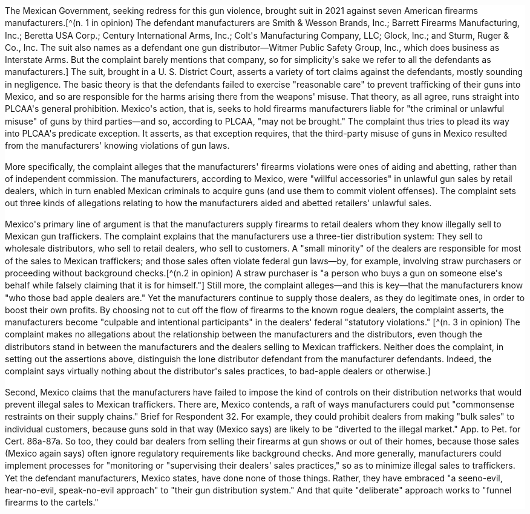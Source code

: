 The Mexican Government, seeking redress for this gun violence, brought suit in 2021 against seven American firearms manufacturers.[^(n. 1 in opinion) The defendant manufacturers are Smith & Wesson Brands, Inc.; Barrett Firearms Manufacturing, Inc.; Beretta USA Corp.; Century International Arms, Inc.; Colt's Manufacturing Company, LLC; Glock, Inc.; and Sturm, Ruger & Co., Inc. The suit also names as a defendant one gun distributor—Witmer Public Safety Group, Inc., which does business as Interstate Arms. But the complaint barely mentions that company, so for simplicity's sake we refer to all the defendants as manufacturers.] The suit, brought in a U. S. District Court, asserts a variety of tort claims against the defendants, mostly sounding in negligence. The basic theory is that the defendants failed to exercise "reasonable care" to prevent trafficking of their guns into Mexico, and so are responsible for the harms arising there from the weapons' misuse. That theory, as all agree, runs straight into PLCAA's general prohibition. Mexico's action, that is, seeks to hold firearms manufacturers liable for "the criminal or unlawful misuse" of guns by third parties—and so, according to PLCAA, "may not be brought." The complaint thus tries to plead its way into PLCAA's predicate exception. It asserts, as that exception requires, that the third-party misuse of guns in Mexico resulted from the manufacturers' knowing violations of gun laws.

More specifically, the complaint alleges that the manufacturers' firearms violations were ones of aiding and abetting, rather than of independent commission. The manufacturers, according to Mexico, were "willful accessories" in unlawful gun sales by retail dealers, which in turn enabled Mexican criminals to acquire guns (and use them to commit violent offenses). The complaint sets out three kinds of allegations relating to how the manufacturers aided and abetted retailers' unlawful sales.

Mexico's primary line of argument is that the manufacturers supply firearms to retail dealers whom they know illegally sell to Mexican gun traffickers. The complaint explains that the manufacturers use a three-tier distribution system: They sell to wholesale distributors, who sell to retail dealers, who sell to customers. A "small minority" of the dealers are responsible for most of the sales to Mexican traffickers; and those sales often violate federal gun laws—by, for example, involving straw purchasers or proceeding without background checks.[^(n.2 in opinion) A straw purchaser is "a person who buys a gun on someone else's behalf while falsely claiming that it is for himself."] Still more, the complaint alleges—and this is key—that the manufacturers know "who those bad apple dealers are." Yet the manufacturers continue to supply those dealers, as they do legitimate ones, in order to boost their own profits. By choosing not to cut off the flow of firearms to the known rogue dealers, the complaint asserts, the manufacturers become "culpable and intentional participants" in the dealers' federal "statutory violations." [^(n. 3 in opinion) The complaint makes no allegations about the relationship between the manufacturers and the distributors, even though the distributors stand in between the manufacturers and the dealers selling to Mexican traffickers. Neither does the complaint, in setting out the assertions above, distinguish the lone distributor defendant from the manufacturer defendants. Indeed, the complaint says virtually nothing about the distributor's sales practices, to bad-apple dealers or otherwise.]

Second, Mexico claims that the manufacturers have failed to impose the kind of controls on their distribution networks that would prevent illegal sales to Mexican traffickers. There are, Mexico contends, a raft of ways manufacturers could put "commonsense restraints on their supply chains." Brief for Respondent 32. For example, they could prohibit dealers from making "bulk sales" to individual customers, because guns sold in that way (Mexico says) are likely to be "diverted to the illegal market." App. to Pet. for Cert. 86a-87a. So too, they could bar dealers from selling their firearms at gun shows or out of their homes, because those sales (Mexico again says) often ignore regulatory requirements like background checks. And more generally, manufacturers could implement processes for "monitoring or "supervising their dealers' sales practices," so as to minimize illegal sales to traffickers. Yet the defendant manufacturers, Mexico states, have done none of those things. Rather, they have embraced "a seeno-evil, hear-no-evil, speak-no-evil approach" to "their gun distribution system." And that quite "deliberate" approach works to "funnel firearms to the cartels."
